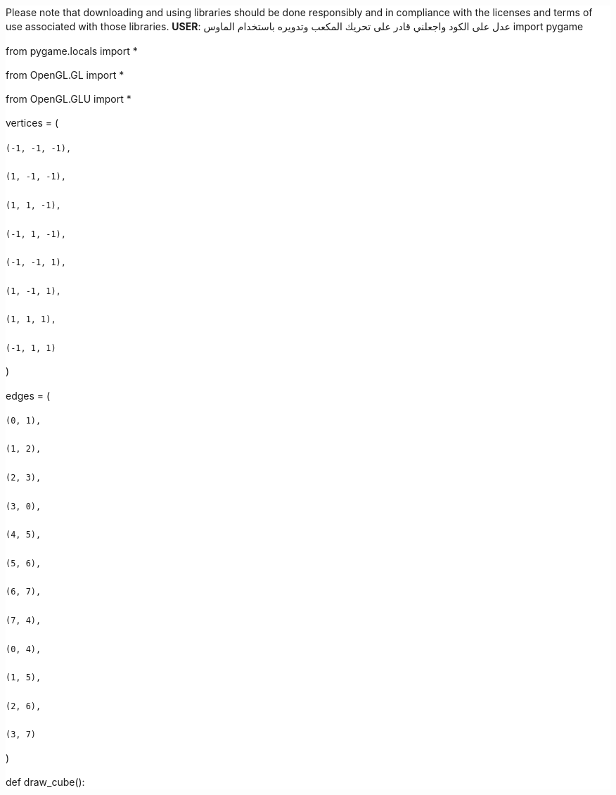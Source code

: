 
Please note that downloading and using libraries should be done responsibly and in compliance with the licenses and terms of use associated with those libraries.
**USER**: عدل على الكود واجعلني قادر على تحريك المكعب وتدويره باستخدام الماوس import pygame

from pygame.locals import *

from OpenGL.GL import *

from OpenGL.GLU import *



vertices = (

    (-1, -1, -1),

    (1, -1, -1),

    (1, 1, -1),

    (-1, 1, -1),

    (-1, -1, 1),

    (1, -1, 1),

    (1, 1, 1),

    (-1, 1, 1)

)



edges = (

    (0, 1),

    (1, 2),

    (2, 3),

    (3, 0),

    (4, 5),

    (5, 6),

    (6, 7),

    (7, 4),

    (0, 4),

    (1, 5),

    (2, 6),

    (3, 7)

)



def draw_cube():
